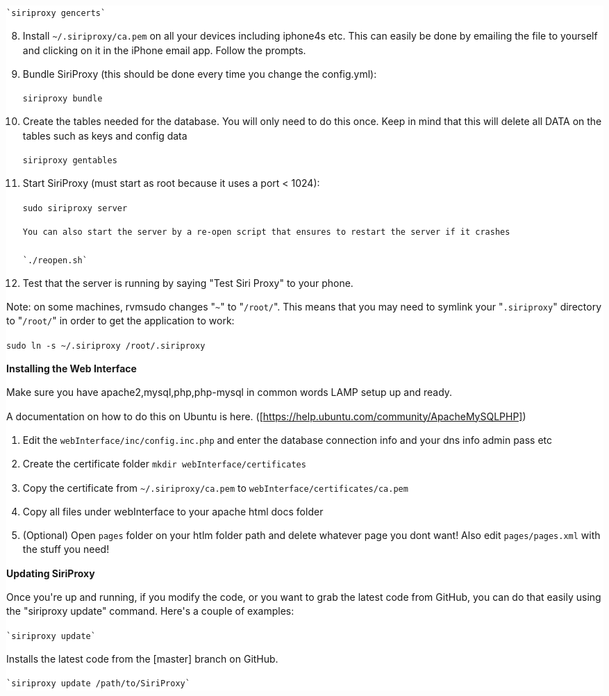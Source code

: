 	`siriproxy gencerts`



8. Install `~/.siriproxy/ca.pem` on all your devices including iphone4s etc. This can easily be done by emailing the file to yourself and clicking on it in the iPhone email app. Follow the prompts.

9. Bundle SiriProxy (this should be done every time you change the config.yml):  

	`siriproxy bundle`

10. Create the tables needed for the database. You will only need to do this once. Keep in mind that this will delete all DATA on the tables such as keys and config data

        siriproxy gentables

11. Start SiriProxy (must start as root because it uses a port < 1024):  

	`sudo siriproxy server`

        You can also start the server by a re-open script that ensures to restart the server if it crashes

        `./reopen.sh`

12. Test that the server is running by saying "Test Siri Proxy" to your phone.


Note: on some machines, rvmsudo changes "`~`" to "`/root/`". This means that you may need to symlink your "`.siriproxy`" directory to "`/root/`" in order to get the application to work:  

	sudo ln -s ~/.siriproxy /root/.siriproxy


**Installing the Web Interface**

Make sure you have apache2,mysql,php,php-mysql in common words LAMP setup up and ready.

A documentation on how to do this on Ubuntu is here. ([https://help.ubuntu.com/community/ApacheMySQLPHP])

1. Edit the `webInterface/inc/config.inc.php` and enter the database connection info and your dns info admin pass etc

2. Create the certificate folder `mkdir webInterface/certificates`

3. Copy the certificate from `~/.siriproxy/ca.pem` to `webInterface/certificates/ca.pem`

4. Copy all files under webInterface to your apache html docs folder

5. (Optional) Open `pages` folder on your htlm folder path and delete whatever page you dont want! Also edit `pages/pages.xml` with the stuff you need!

    

**Updating SiriProxy**

Once you're up and running, if you modify the code, or you want to grab the latest code from GitHub, you can do that easily using the "siriproxy update" command. Here's a couple of examples:

	`siriproxy update`  
	
Installs the latest code from the [master] branch on GitHub.
	
	`siriproxy update /path/to/SiriProxy`  
